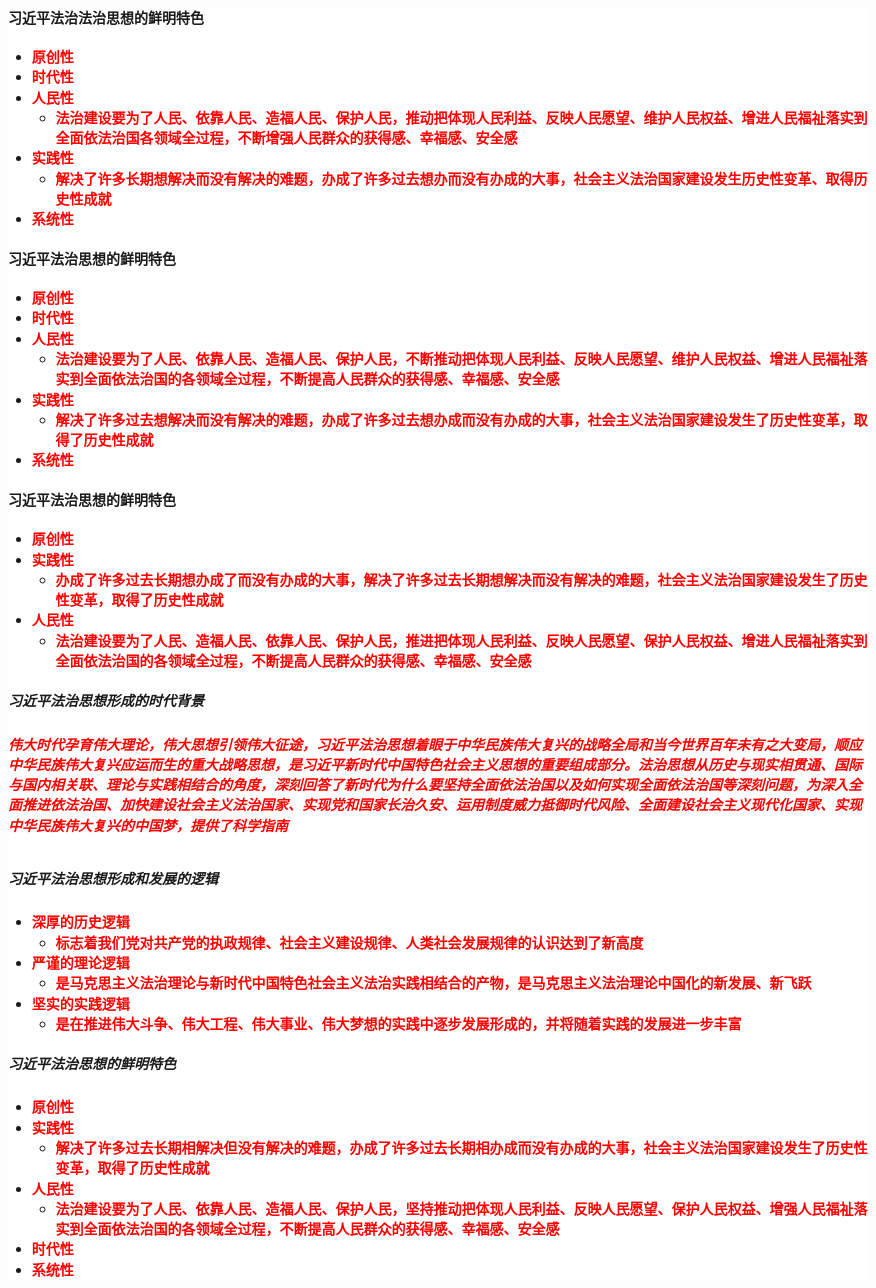 #### 习近平法治法治思想的鲜明特色
- <strong style="color: red;">原创性</strong>
- <strong style="color: red;">时代性</strong>
- <strong style="color: red;">人民性</strong>
  - <strong style="color: red;">法治建设要为了人民、依靠人民、造福人民、保护人民，推动把体现人民利益、反映人民愿望、维护人民权益、增进人民福祉落实到全面依法治国各领域全过程，不断增强人民群众的获得感、幸福感、安全感</strong>
- <strong style="color: red;">实践性</strong>
  - <strong style="color: red;">解决了许多长期想解决而没有解决的难题，办成了许多过去想办而没有办成的大事，社会主义法治国家建设发生历史性变革、取得历史性成就</strong>
- <strong style="color: red;">系统性</strong>

#### 习近平法治思想的鲜明特色
- <strong style="color: red;">原创性</strong>
- <strong style="color: red;">时代性</strong>
- <strong style="color: red;">人民性</strong>
  - <strong style="color: red;">法治建设要为了人民、依靠人民、造福人民、保护人民，不断推动把体现人民利益、反映人民愿望、维护人民权益、增进人民福祉落实到全面依法治国的各领域全过程，不断提高人民群众的获得感、幸福感、安全感</strong>
- <strong style="color: red;">实践性</strong>
  - <strong style="color: red;">解决了许多过去想解决而没有解决的难题，办成了许多过去想办成而没有办成的大事，社会主义法治国家建设发生了历史性变革，取得了历史性成就</strong>
- <strong style="color: red;">系统性</strong>

#### 习近平法治思想的鲜明特色
- <strong style="color: red;">原创性</strong>
- <strong style="color: red;">实践性</strong>
  - <strong style="color: red;">办成了许多过去长期想办成了而没有办成的大事，解决了许多过去长期想解决而没有解决的难题，社会主义法治国家建设发生了历史性变革，取得了历史性成就</strong>
- <strong style="color: red;">人民性</strong>
  - <strong style="color: red;">法治建设要为了人民、造福人民、依靠人民、保护人民，推进把体现人民利益、反映人民愿望、保护人民权益、增进人民福祉落实到全面依法治国的各领域全过程，不断提高人民群众的获得感、幸福感、安全感</strong>

##### 习近平法治思想形成的时代背景
###### <strong style="color: red;">伟大时代孕育伟大理论，伟大思想引领伟大征途，习近平法治思想着眼于中华民族伟大复兴的战略全局和当今世界百年未有之大变局，顺应中华民族伟大复兴应运而生的重大战略思想，是习近平新时代中国特色社会主义思想的重要组成部分。法治思想从历史与现实相贯通、国际与国内相关联、理论与实践相结合的角度，深刻回答了新时代为什么要坚持全面依法治国以及如何实现全面依法治国等深刻问题，为深入全面推进依法治国、加快建设社会主义法治国家、实现党和国家长治久安、运用制度威力抵御时代风险、全面建设社会主义现代化国家、实现中华民族伟大复兴的中国梦，提供了科学指南</strong>

##### 习近平法治思想形成和发展的逻辑
- <strong style="color: red;">深厚的历史逻辑</strong>
  - <strong style="color: red;">标志着我们党对共产党的执政规律、社会主义建设规律、人类社会发展规律的认识达到了新高度</strong>
- <strong style="color: red;">严谨的理论逻辑</strong>
  - <strong style="color: red;">是马克思主义法治理论与新时代中国特色社会主义法治实践相结合的产物，是马克思主义法治理论中国化的新发展、新飞跃</strong>
- <strong style="color: red;">坚实的实践逻辑</strong>
  - <strong style="color: red;">是在推进伟大斗争、伟大工程、伟大事业、伟大梦想的实践中逐步发展形成的，并将随着实践的发展进一步丰富</strong>

##### 习近平法治思想的鲜明特色
- <strong style="color: red;">原创性</strong>
- <strong style="color: red;">实践性</strong>
  - <strong style="color: red;">解决了许多过去长期相解决但没有解决的难题，办成了许多过去长期相办成而没有办成的大事，社会主义法治国家建设发生了历史性变革，取得了历史性成就</strong>
- <strong style="color: red;">人民性</strong>
  - <strong style="color: red;">法治建设要为了人民、依靠人民、造福人民、保护人民，坚持推动把体现人民利益、反映人民愿望、保护人民权益、增强人民福祉落实到全面依法治国的各领域全过程，不断提高人民群众的获得感、幸福感、安全感</strong>
- <strong style="color: red;">时代性</strong>
- <strong style="color: red;">系统性</strong>
